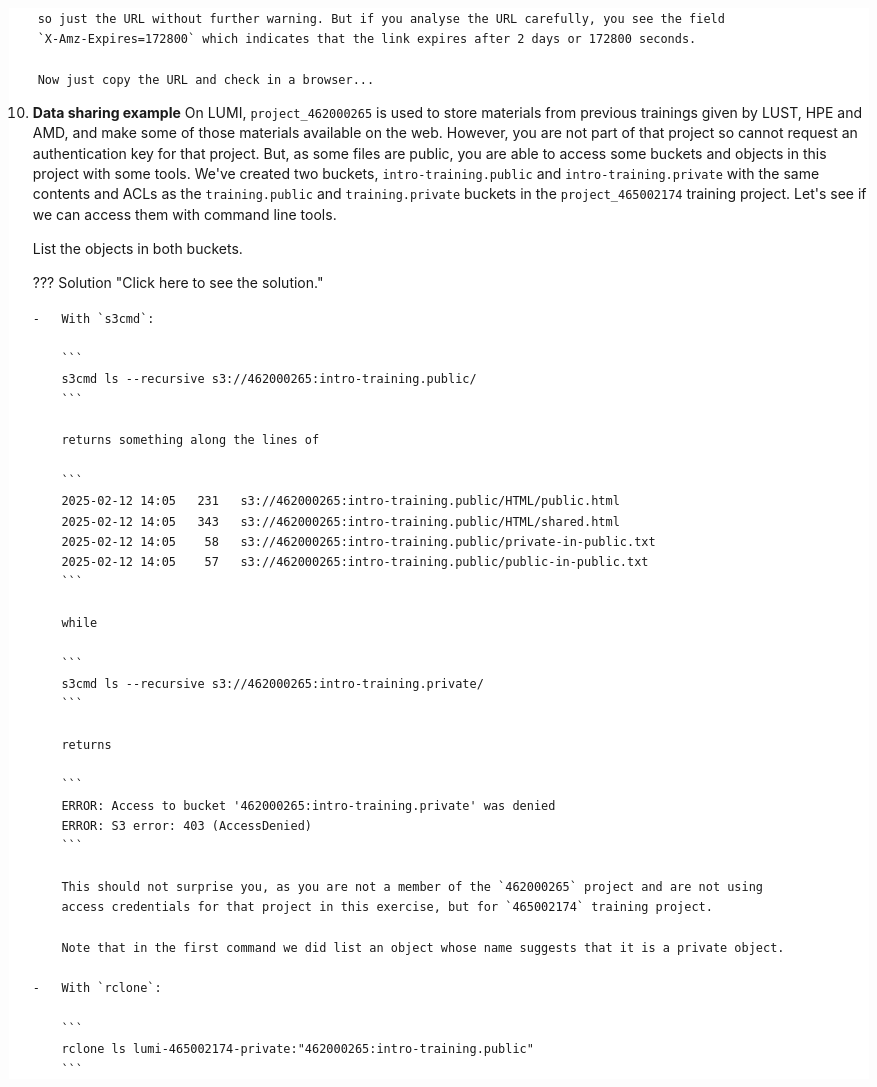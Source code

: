         so just the URL without further warning. But if you analyse the URL carefully, you see the field 
        `X-Amz-Expires=172800` which indicates that the link expires after 2 days or 172800 seconds.

        Now just copy the URL and check in a browser...

10. **Data sharing example** On LUMI, `project_462000265` is used to store 
    materials from previous trainings given by LUST, HPE and AMD, and make some of those materials
    available on the web. However, you are not part of that project so cannot request an authentication key for that
    project. But, as some files are public, you are able to access some buckets and objects in this project with
    some tools. We've created two buckets, `intro-training.public` and `intro-training.private` with the same contents
    and ACLs as the `training.public` and `training.private` buckets in the `project_465002174` training project.
    Let's see if we can access them with command line tools.

    List the objects in both buckets.

    ??? Solution "Click here to see the solution."

        -   With `s3cmd`: 

            ```
            s3cmd ls --recursive s3://462000265:intro-training.public/
            ```

            returns something along the lines of

            ```
            2025-02-12 14:05   231   s3://462000265:intro-training.public/HTML/public.html
            2025-02-12 14:05   343   s3://462000265:intro-training.public/HTML/shared.html
            2025-02-12 14:05    58   s3://462000265:intro-training.public/private-in-public.txt
            2025-02-12 14:05    57   s3://462000265:intro-training.public/public-in-public.txt
            ```

            while

            ```
            s3cmd ls --recursive s3://462000265:intro-training.private/
            ```

            returns

            ```
            ERROR: Access to bucket '462000265:intro-training.private' was denied
            ERROR: S3 error: 403 (AccessDenied)
            ```

            This should not surprise you, as you are not a member of the `462000265` project and are not using
            access credentials for that project in this exercise, but for `465002174` training project.

            Note that in the first command we did list an object whose name suggests that it is a private object.

        -   With `rclone`: 

            ```
            rclone ls lumi-465002174-private:"462000265:intro-training.public"
            ``` 
